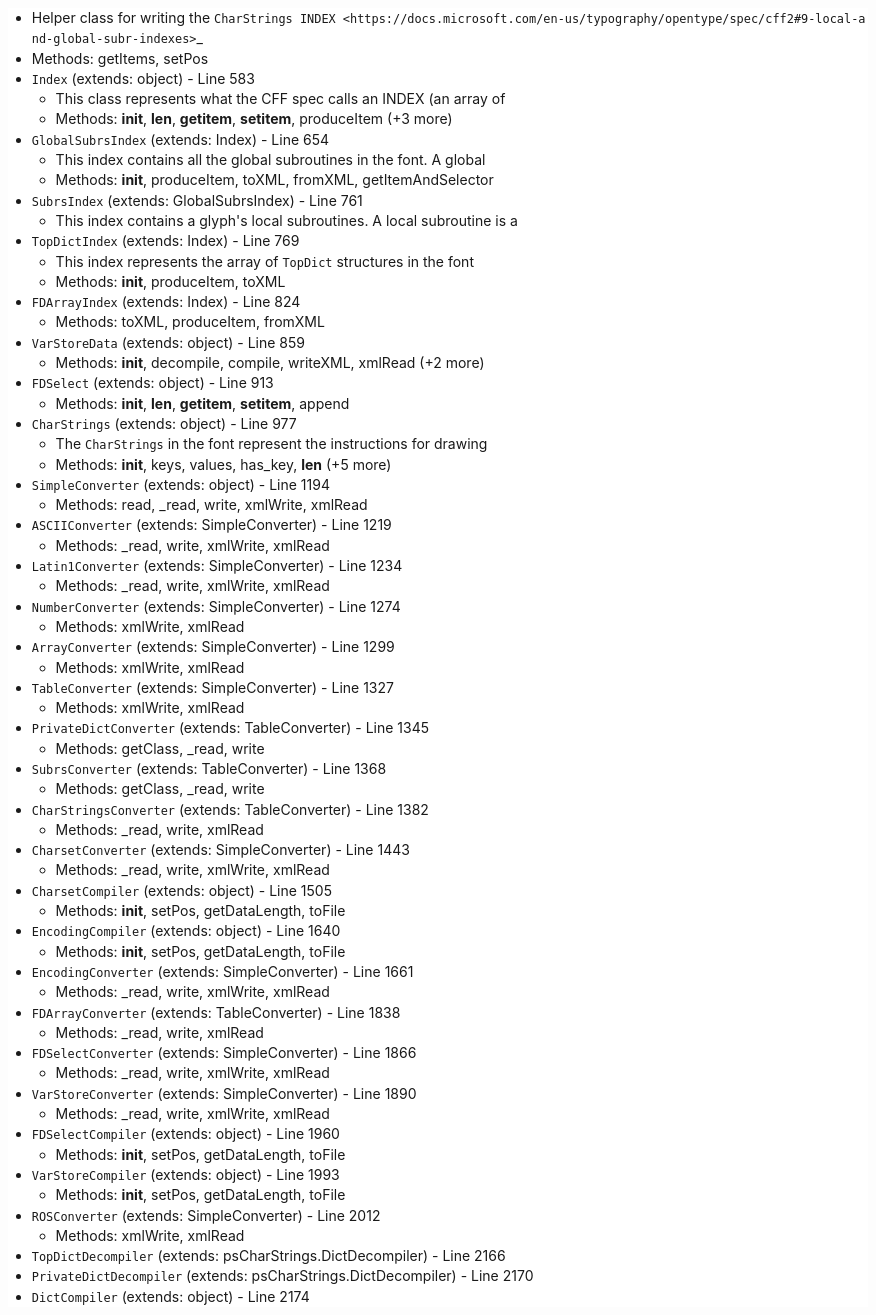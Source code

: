   - Helper class for writing the `CharStrings INDEX <https://docs.microsoft.com/en-us/typography/opentype/spec/cff2#9-local-and-global-subr-indexes>`_
  - Methods: getItems, setPos
- `Index` (extends: object) - Line 583
  - This class represents what the CFF spec calls an INDEX (an array of
  - Methods: __init__, __len__, __getitem__, __setitem__, produceItem (+3 more)
- `GlobalSubrsIndex` (extends: Index) - Line 654
  - This index contains all the global subroutines in the font. A global
  - Methods: __init__, produceItem, toXML, fromXML, getItemAndSelector
- `SubrsIndex` (extends: GlobalSubrsIndex) - Line 761
  - This index contains a glyph's local subroutines. A local subroutine is a
- `TopDictIndex` (extends: Index) - Line 769
  - This index represents the array of ``TopDict`` structures in the font
  - Methods: __init__, produceItem, toXML
- `FDArrayIndex` (extends: Index) - Line 824
  - Methods: toXML, produceItem, fromXML
- `VarStoreData` (extends: object) - Line 859
  - Methods: __init__, decompile, compile, writeXML, xmlRead (+2 more)
- `FDSelect` (extends: object) - Line 913
  - Methods: __init__, __len__, __getitem__, __setitem__, append
- `CharStrings` (extends: object) - Line 977
  - The ``CharStrings`` in the font represent the instructions for drawing
  - Methods: __init__, keys, values, has_key, __len__ (+5 more)
- `SimpleConverter` (extends: object) - Line 1194
  - Methods: read, _read, write, xmlWrite, xmlRead
- `ASCIIConverter` (extends: SimpleConverter) - Line 1219
  - Methods: _read, write, xmlWrite, xmlRead
- `Latin1Converter` (extends: SimpleConverter) - Line 1234
  - Methods: _read, write, xmlWrite, xmlRead
- `NumberConverter` (extends: SimpleConverter) - Line 1274
  - Methods: xmlWrite, xmlRead
- `ArrayConverter` (extends: SimpleConverter) - Line 1299
  - Methods: xmlWrite, xmlRead
- `TableConverter` (extends: SimpleConverter) - Line 1327
  - Methods: xmlWrite, xmlRead
- `PrivateDictConverter` (extends: TableConverter) - Line 1345
  - Methods: getClass, _read, write
- `SubrsConverter` (extends: TableConverter) - Line 1368
  - Methods: getClass, _read, write
- `CharStringsConverter` (extends: TableConverter) - Line 1382
  - Methods: _read, write, xmlRead
- `CharsetConverter` (extends: SimpleConverter) - Line 1443
  - Methods: _read, write, xmlWrite, xmlRead
- `CharsetCompiler` (extends: object) - Line 1505
  - Methods: __init__, setPos, getDataLength, toFile
- `EncodingCompiler` (extends: object) - Line 1640
  - Methods: __init__, setPos, getDataLength, toFile
- `EncodingConverter` (extends: SimpleConverter) - Line 1661
  - Methods: _read, write, xmlWrite, xmlRead
- `FDArrayConverter` (extends: TableConverter) - Line 1838
  - Methods: _read, write, xmlRead
- `FDSelectConverter` (extends: SimpleConverter) - Line 1866
  - Methods: _read, write, xmlWrite, xmlRead
- `VarStoreConverter` (extends: SimpleConverter) - Line 1890
  - Methods: _read, write, xmlWrite, xmlRead
- `FDSelectCompiler` (extends: object) - Line 1960
  - Methods: __init__, setPos, getDataLength, toFile
- `VarStoreCompiler` (extends: object) - Line 1993
  - Methods: __init__, setPos, getDataLength, toFile
- `ROSConverter` (extends: SimpleConverter) - Line 2012
  - Methods: xmlWrite, xmlRead
- `TopDictDecompiler` (extends: psCharStrings.DictDecompiler) - Line 2166
- `PrivateDictDecompiler` (extends: psCharStrings.DictDecompiler) - Line 2170
- `DictCompiler` (extends: object) - Line 2174
